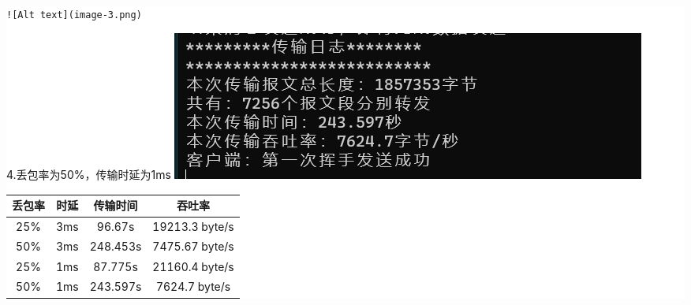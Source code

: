    ![Alt text](image-3.png)
 
   4.丢包率为50%，传输时延为1ms
    ![Alt text](image-4.png)

<div style="text-align:center">

| 丢包率 | 时延 | 传输时间 | 吞吐率 |
|---------|---------|---------|------|
| 25%  | 3ms  | 96.67s  | 19213.3 byte/s|
| 50%  |  3ms | 248.453s  |7475.67 byte/s|
| 25%  |  1ms | 87.775s  |21160.4 byte/s|
| 50%  |  1ms | 243.597s  |7624.7 byte/s|

</div>

